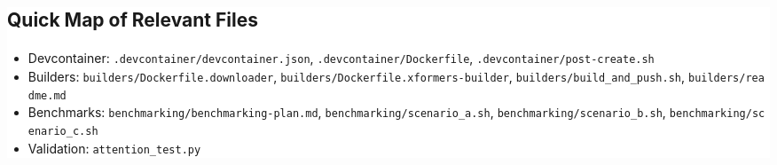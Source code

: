 ## Quick Map of Relevant Files

- Devcontainer: `.devcontainer/devcontainer.json`, `.devcontainer/Dockerfile`, `.devcontainer/post-create.sh`
- Builders: `builders/Dockerfile.downloader`, `builders/Dockerfile.xformers-builder`, `builders/build_and_push.sh`, `builders/readme.md`
- Benchmarks: `benchmarking/benchmarking-plan.md`, `benchmarking/scenario_a.sh`, `benchmarking/scenario_b.sh`, `benchmarking/scenario_c.sh`
- Validation: `attention_test.py`


